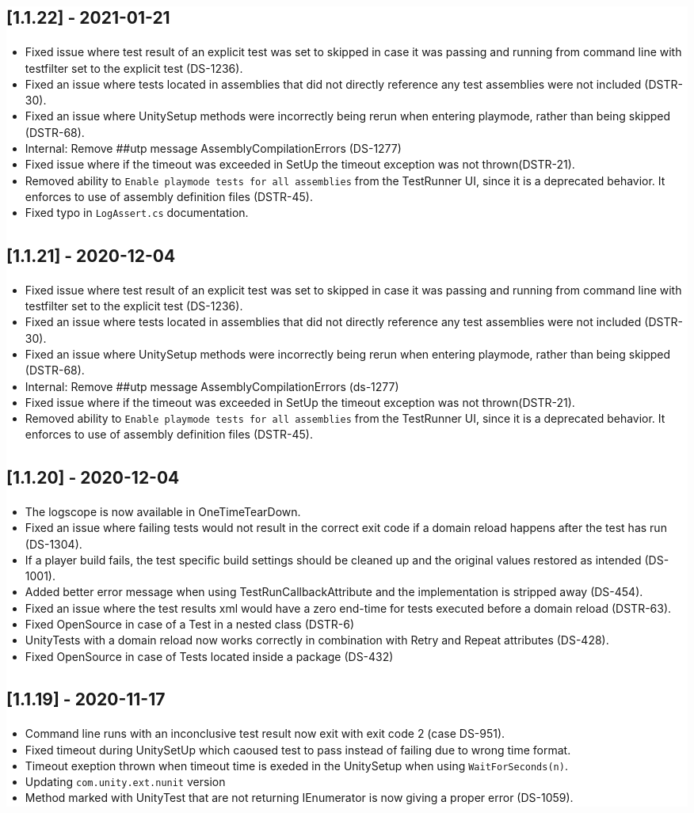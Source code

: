 ## [1.1.22] - 2021-01-21
- Fixed issue where test result of an explicit test was set to skipped in case it was passing and running from command line with testfilter set to the explicit test (DS-1236).
- Fixed an issue where tests located in assemblies that did not directly reference any test assemblies were not included (DSTR-30).
- Fixed an issue where UnitySetup methods were incorrectly being rerun when entering playmode, rather than being skipped (DSTR-68).
- Internal: Remove ##utp message AssemblyCompilationErrors (DS-1277)
- Fixed issue where if the timeout was exceeded in SetUp the timeout exception was not thrown(DSTR-21).
- Removed ability to `Enable playmode tests for all assemblies` from the TestRunner UI, since it is a deprecated behavior. It enforces to use of assembly definition files (DSTR-45).
- Fixed typo in `LogAssert.cs` documentation.

## [1.1.21] - 2020-12-04
- Fixed issue where test result of an explicit test was set to skipped in case it was passing and running from command line with testfilter set to the explicit test (DS-1236).
- Fixed an issue where tests located in assemblies that did not directly reference any test assemblies were not included (DSTR-30).
- Fixed an issue where UnitySetup methods were incorrectly being rerun when entering playmode, rather than being skipped (DSTR-68).
- Internal: Remove ##utp message AssemblyCompilationErrors (ds-1277)
- Fixed issue where if the timeout was exceeded in SetUp the timeout exception was not thrown(DSTR-21).
- Removed ability to `Enable playmode tests for all assemblies` from the TestRunner UI, since it is a deprecated behavior. It enforces to use of assembly definition files (DSTR-45).

## [1.1.20] - 2020-12-04
- The logscope is now available in OneTimeTearDown.
- Fixed an issue where failing tests would not result in the correct exit code if a domain reload happens after the test has run (DS-1304).
- If a player build fails, the test specific build settings should be cleaned up and the original values restored as intended (DS-1001).
- Added better error message when using TestRunCallbackAttribute and the implementation is stripped away (DS-454).
- Fixed an issue where the test results xml would have a zero end-time for tests executed before a domain reload (DSTR-63).
- Fixed OpenSource in case of a Test in a nested class (DSTR-6)
- UnityTests with a domain reload now works correctly in combination with Retry and Repeat attributes (DS-428).
- Fixed OpenSource in case of Tests located inside a package (DS-432)

## [1.1.19] - 2020-11-17
- Command line runs with an inconclusive test result now exit with exit code 2 (case DS-951).
- Fixed timeout during UnitySetUp which caoused test to pass instead of failing due to wrong time format.
- Timeout exeption thrown when timeout time is exeded in the UnitySetup when using `WaitForSeconds(n)`.
- Updating `com.unity.ext.nunit` version
- Method marked with UnityTest that are not returning IEnumerator is now giving a proper error (DS-1059).
